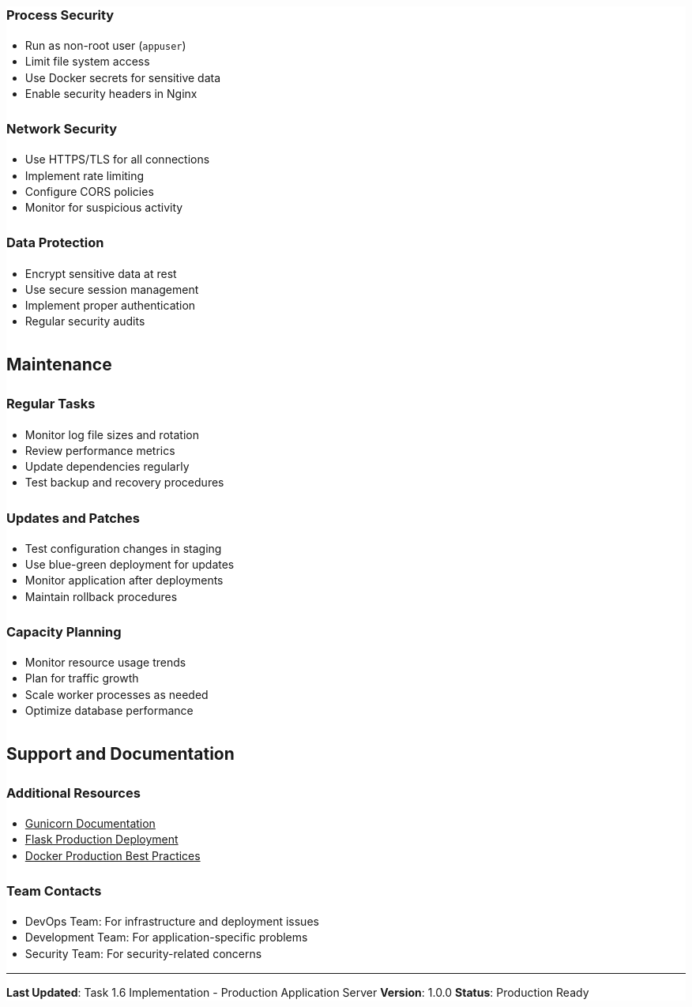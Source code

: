 ### Process Security
- Run as non-root user (`appuser`)
- Limit file system access
- Use Docker secrets for sensitive data
- Enable security headers in Nginx

### Network Security
- Use HTTPS/TLS for all connections
- Implement rate limiting
- Configure CORS policies
- Monitor for suspicious activity

### Data Protection
- Encrypt sensitive data at rest
- Use secure session management
- Implement proper authentication
- Regular security audits

## Maintenance

### Regular Tasks
- Monitor log file sizes and rotation
- Review performance metrics
- Update dependencies regularly
- Test backup and recovery procedures

### Updates and Patches
- Test configuration changes in staging
- Use blue-green deployment for updates
- Monitor application after deployments
- Maintain rollback procedures

### Capacity Planning
- Monitor resource usage trends
- Plan for traffic growth
- Scale worker processes as needed
- Optimize database performance

## Support and Documentation

### Additional Resources
- [Gunicorn Documentation](https://docs.gunicorn.org/)
- [Flask Production Deployment](https://flask.palletsprojects.com/en/2.3.x/deploying/)
- [Docker Production Best Practices](https://docs.docker.com/develop/dev-best-practices/)

### Team Contacts
- DevOps Team: For infrastructure and deployment issues
- Development Team: For application-specific problems
- Security Team: For security-related concerns

---

**Last Updated**: Task 1.6 Implementation - Production Application Server
**Version**: 1.0.0
**Status**: Production Ready